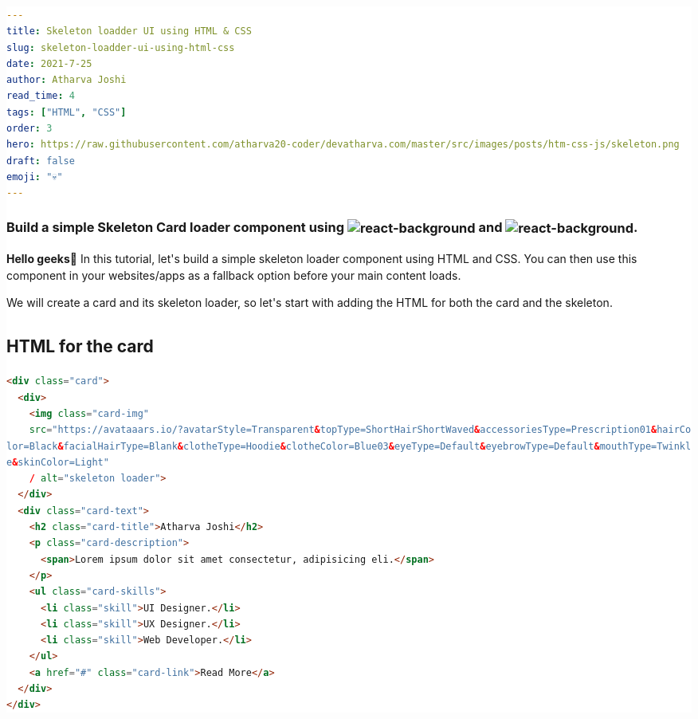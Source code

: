 ```yaml
---
title: Skeleton loadder UI using HTML & CSS
slug: skeleton-loadder-ui-using-html-css
date: 2021-7-25
author: Atharva Joshi
read_time: 4
tags: ["HTML", "CSS"]
order: 3
hero: https://raw.githubusercontent.com/atharva20-coder/devatharva.com/master/src/images/posts/htm-css-js/skeleton.png
draft: false
emoji: "💀"
---
```


### Build a simple Skeleton Card loader component using <img src="https://img.shields.io/badge/HTML5-E34F26?style=for-the-badge&logo=html5&logoColor=white" style="vertical-align:middle" alt="react-background"> and <img src="https://img.shields.io/badge/CSS-239120?&style=for-the-badge&logo=css3&logoColor=white" style="vertical-align:middle" alt="react-background">.

**Hello geeks👋** In this tutorial, let's build a simple skeleton loader component using HTML and CSS. You can then use this component in your websites/apps as a fallback option before your main content loads.

We will create a card and its skeleton loader, so let's start with adding the HTML for both the card and the skeleton.

## HTML for the card

```html
<div class="card">
  <div>
    <img class="card-img"
    src="https://avataaars.io/?avatarStyle=Transparent&topType=ShortHairShortWaved&accessoriesType=Prescription01&hairColor=Black&facialHairType=Blank&clotheType=Hoodie&clotheColor=Blue03&eyeType=Default&eyebrowType=Default&mouthType=Twinkle&skinColor=Light"
    / alt="skeleton loader">
  </div>
  <div class="card-text">
    <h2 class="card-title">Atharva Joshi</h2>
    <p class="card-description">
      <span>Lorem ipsum dolor sit amet consectetur, adipisicing eli.</span>
    </p>
    <ul class="card-skills">
      <li class="skill">UI Designer.</li>
      <li class="skill">UX Designer.</li>
      <li class="skill">Web Developer.</li>
    </ul>
    <a href="#" class="card-link">Read More</a>
  </div>
</div>
```
